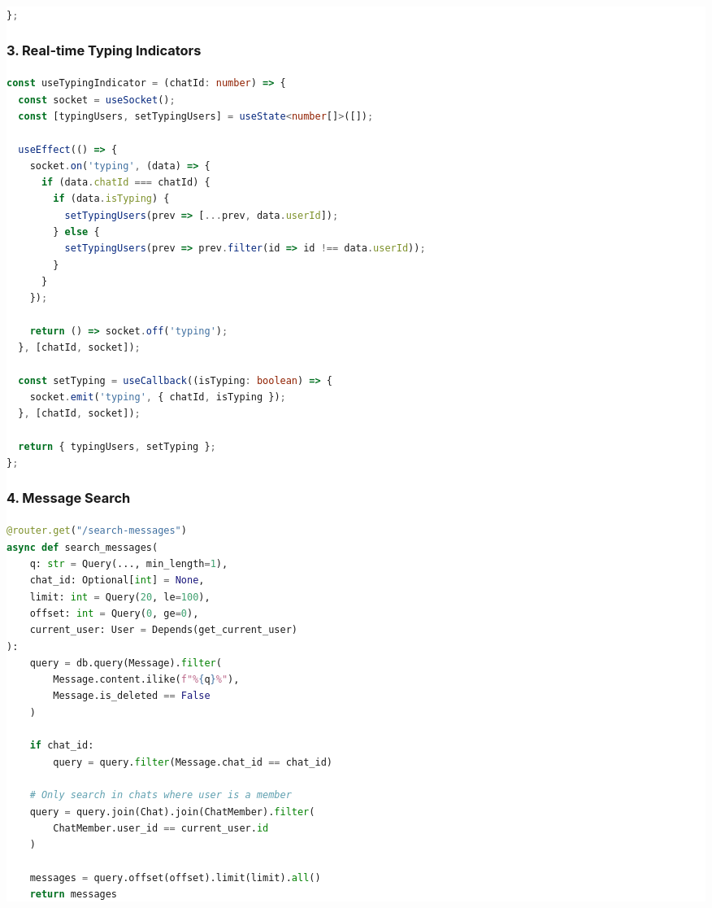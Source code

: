 ```typescript
};
```

### 3. Real-time Typing Indicators
```typescript
const useTypingIndicator = (chatId: number) => {
  const socket = useSocket();
  const [typingUsers, setTypingUsers] = useState<number[]>([]);

  useEffect(() => {
    socket.on('typing', (data) => {
      if (data.chatId === chatId) {
        if (data.isTyping) {
          setTypingUsers(prev => [...prev, data.userId]);
        } else {
          setTypingUsers(prev => prev.filter(id => id !== data.userId));
        }
      }
    });

    return () => socket.off('typing');
  }, [chatId, socket]);

  const setTyping = useCallback((isTyping: boolean) => {
    socket.emit('typing', { chatId, isTyping });
  }, [chatId, socket]);

  return { typingUsers, setTyping };
};
```

### 4. Message Search
```python
@router.get("/search-messages")
async def search_messages(
    q: str = Query(..., min_length=1),
    chat_id: Optional[int] = None,
    limit: int = Query(20, le=100),
    offset: int = Query(0, ge=0),
    current_user: User = Depends(get_current_user)
):
    query = db.query(Message).filter(
        Message.content.ilike(f"%{q}%"),
        Message.is_deleted == False
    )
    
    if chat_id:
        query = query.filter(Message.chat_id == chat_id)
    
    # Only search in chats where user is a member
    query = query.join(Chat).join(ChatMember).filter(
        ChatMember.user_id == current_user.id
    )
    
    messages = query.offset(offset).limit(limit).all()
    return messages
```
